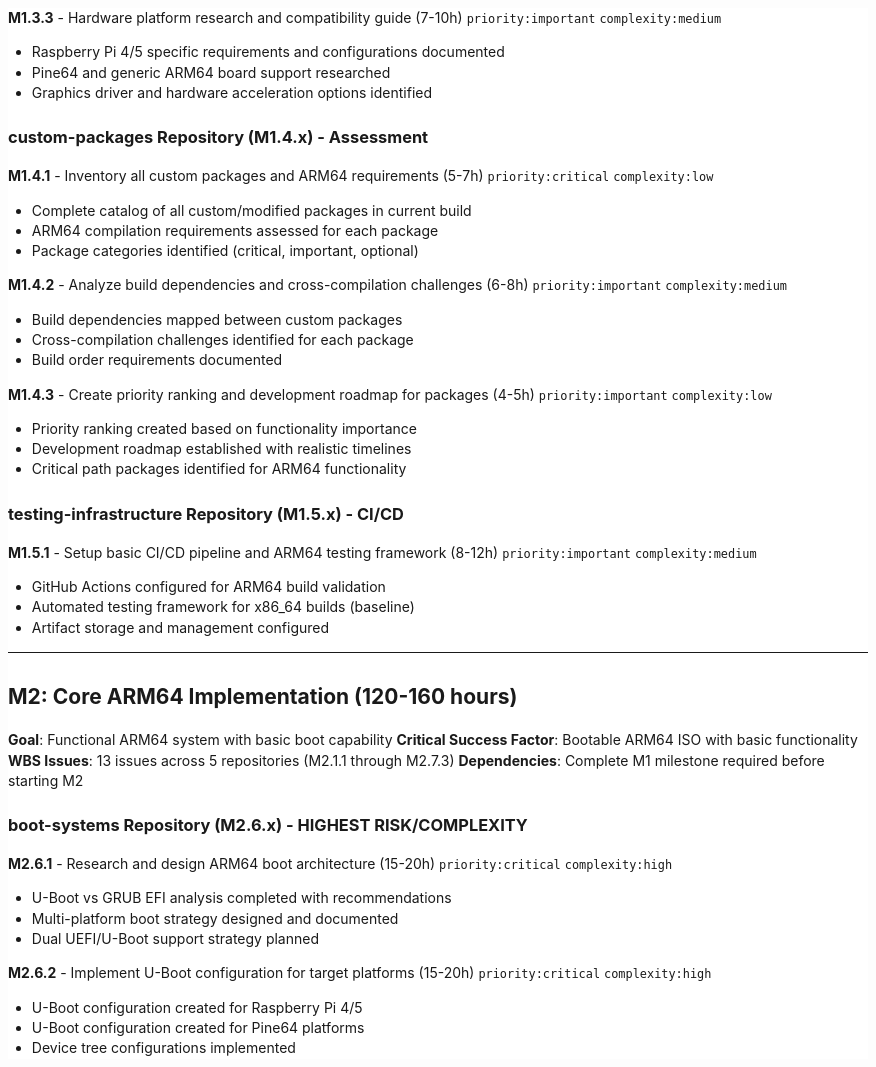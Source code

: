 **M1.3.3** - Hardware platform research and compatibility guide (7-10h) `priority:important` `complexity:medium`
- Raspberry Pi 4/5 specific requirements and configurations documented
- Pine64 and generic ARM64 board support researched
- Graphics driver and hardware acceleration options identified

### custom-packages Repository (M1.4.x) - Assessment
**M1.4.1** - Inventory all custom packages and ARM64 requirements (5-7h) `priority:critical` `complexity:low`
- Complete catalog of all custom/modified packages in current build
- ARM64 compilation requirements assessed for each package
- Package categories identified (critical, important, optional)

**M1.4.2** - Analyze build dependencies and cross-compilation challenges (6-8h) `priority:important` `complexity:medium`
- Build dependencies mapped between custom packages
- Cross-compilation challenges identified for each package
- Build order requirements documented

**M1.4.3** - Create priority ranking and development roadmap for packages (4-5h) `priority:important` `complexity:low`
- Priority ranking created based on functionality importance
- Development roadmap established with realistic timelines
- Critical path packages identified for ARM64 functionality

### testing-infrastructure Repository (M1.5.x) - CI/CD
**M1.5.1** - Setup basic CI/CD pipeline and ARM64 testing framework (8-12h) `priority:important` `complexity:medium`
- GitHub Actions configured for ARM64 build validation
- Automated testing framework for x86_64 builds (baseline)
- Artifact storage and management configured

---

## M2: Core ARM64 Implementation (120-160 hours)

**Goal**: Functional ARM64 system with basic boot capability
**Critical Success Factor**: Bootable ARM64 ISO with basic functionality
**WBS Issues**: 13 issues across 5 repositories (M2.1.1 through M2.7.3)
**Dependencies**: Complete M1 milestone required before starting M2

### boot-systems Repository (M2.6.x) - HIGHEST RISK/COMPLEXITY
**M2.6.1** - Research and design ARM64 boot architecture (15-20h) `priority:critical` `complexity:high`
- U-Boot vs GRUB EFI analysis completed with recommendations
- Multi-platform boot strategy designed and documented
- Dual UEFI/U-Boot support strategy planned

**M2.6.2** - Implement U-Boot configuration for target platforms (15-20h) `priority:critical` `complexity:high`
- U-Boot configuration created for Raspberry Pi 4/5
- U-Boot configuration created for Pine64 platforms
- Device tree configurations implemented
